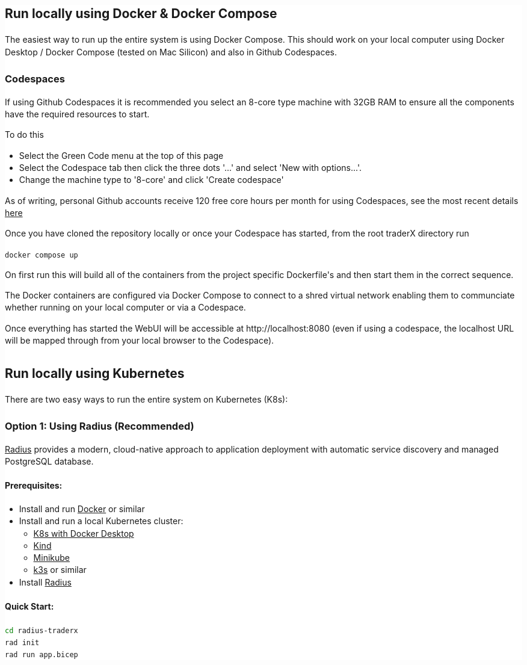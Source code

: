 ## Run locally using Docker & Docker Compose

The easiest way to run up the entire system is using Docker Compose. This should work on your local computer using Docker Desktop / Docker Compose (tested on Mac Silicon) and also in Github Codespaces. 

### Codespaces
If using Github Codespaces it is recommended you select an 8-core type machine with 32GB RAM to ensure all the components have the required resources to start. 

To do this 
* Select the Green Code menu at the top of this page
* Select the Codespace tab then click the three dots '...' and select 'New with options...'.
* Change the machine type to '8-core' and click 'Create codespace'

As of writing, personal Github accounts receive 120 free core hours per month for using Codespaces, see the most recent details [here](https://docs.github.com/en/billing/managing-billing-for-github-codespaces/about-billing-for-github-codespaces#monthly-included-storage-and-core-hours-for-personal-accounts) 

Once you have cloned the repository locally or once your Codespace has started, from the root traderX directory run
```
docker compose up
```
On first run this will build all of the containers from the project specific Dockerfile's and then start them in the correct sequence.

The Docker containers are configured via Docker Compose to connect to a shred virtual network enabling them to communciate whether running on your local computer or via a Codespace.

Once everything has started the WebUI will be accessible at http://localhost:8080 (even if using a codespace, the localhost URL will be mapped through from your local browser to the Codespace).


## Run locally using Kubernetes

There are two easy ways to run the entire system on Kubernetes (K8s):

### Option 1: Using Radius (Recommended)

[Radius](https://docs.radapp.io/) provides a modern, cloud-native approach to application deployment with automatic service discovery and managed PostgreSQL database.

#### Prerequisites:
- Install and run [Docker](https://www.docker.com/products/docker-desktop/) or similar
- Install and run a local Kubernetes cluster:
  - [K8s with Docker Desktop](https://docs.docker.com/desktop/kubernetes/)
  - [Kind](https://kind.sigs.k8s.io/)
  - [Minikube](https://minikube.sigs.k8s.io/docs/start/)
  - [k3s](https://k3s.io/) or similar
- Install [Radius](https://docs.radapp.io/getting-started/)

#### Quick Start:
```bash
cd radius-traderx
rad init
rad run app.bicep
```
